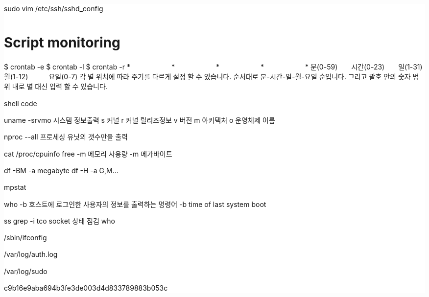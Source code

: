 sudo vim /etc/ssh/sshd_config


# Script monitoring

$ crontab -e
$ crontab -l
$ crontab -r
*　　　　　　*　　　　　　*　　　　　　*　　　　　　*
분(0-59)　　시간(0-23)　　일(1-31)　　월(1-12)　　　요일(0-7)
각 별 위치에 따라 주기를 다르게 설정 할 수 있습니다. 순서대로 분-시간-일-월-요일 순입니다. 그리고 괄호 안의 숫자 범위 내로 별 대신 입력 할 수 있습니다.


shell code

uname -srvmo
시스템 정보출력
s 커널
r 커널 릴리즈정보
v 버전
m 아키텍처
o 운영체제 이름

nproc --all
프로세싱 유닛의 갯수만을 출력

cat /proc/cpuinfo
free -m 메모리 사용량
-m 메가바이트

df -BM -a
megabyte
df -H -a
G,M...

mpstat

who -b
호스트에 로그인한 사용자의 정보를 출력하는 명령어
-b
time of last system boot

ss grep -i tco
socket 상태 점검
who 

/sbin/ifconfig

/var/log/auth.log

/var/log/sudo




c9b16e9aba694b3fe3de003d4d833789883b053c